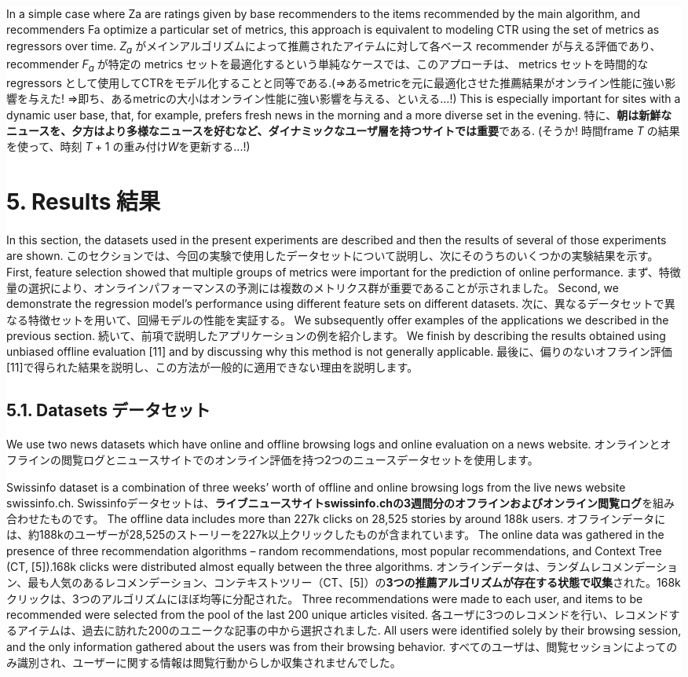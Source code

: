 In a simple case where Za are ratings given by base recommenders to the items recommended by the main algorithm, and recommenders Fa optimize a particular set of metrics, this approach is equivalent to modeling CTR using the set of metrics as regressors over time.
$Z_a$ がメインアルゴリズムによって推薦されたアイテムに対して各ベース recommender が与える評価であり、recommender $F_a$ が特定の metrics セットを最適化するという単純なケースでは、このアプローチは、 metrics セットを時間的な regressors として使用してCTRをモデル化することと同等である.(=>あるmetricを元に最適化させた推薦結果がオンライン性能に強い影響を与えた! =>即ち、あるmetricの大小はオンライン性能に強い影響を与える、といえる...!)
This is especially important for sites with a dynamic user base, that, for example, prefers fresh news in the morning and a more diverse set in the evening.
特に、**朝は新鮮なニュースを、夕方はより多様なニュースを好むなど、ダイナミックなユーザ層を持つサイトでは重要**である.
(そうか! 時間frame $T$ の結果を使って、時刻 $T+1$ の重み付け$W$を更新する...!)

# 5. Results 結果

In this section, the datasets used in the present experiments are described and then the results of several of those experiments are shown.
このセクションでは、今回の実験で使用したデータセットについて説明し、次にそのうちのいくつかの実験結果を示す。
First, feature selection showed that multiple groups of metrics were important for the prediction of online performance.
まず、特徴量の選択により、オンラインパフォーマンスの予測には複数のメトリクス群が重要であることが示されました。
Second, we demonstrate the regression model’s performance using different feature sets on different datasets.
次に、異なるデータセットで異なる特徴セットを用いて、回帰モデルの性能を実証する。
We subsequently offer examples of the applications we described in the previous section.
続いて、前項で説明したアプリケーションの例を紹介します。
We finish by describing the results obtained using unbiased offline evaluation [11] and by discussing why this method is not generally applicable.
最後に、偏りのないオフライン評価[11]で得られた結果を説明し、この方法が一般的に適用できない理由を説明します。

## 5.1. Datasets データセット

We use two news datasets which have online and offline browsing logs and online evaluation on a news website.
オンラインとオフラインの閲覧ログとニュースサイトでのオンライン評価を持つ2つのニュースデータセットを使用します。

Swissinfo dataset is a combination of three weeks’ worth of offline and online browsing logs from the live news website swissinfo.ch.
Swissinfoデータセットは、**ライブニュースサイトswissinfo.chの3週間分のオフラインおよびオンライン閲覧ログ**を組み合わせたものです。
The offline data includes more than 227k clicks on 28,525 stories by around 188k users.
オフラインデータには、約188kのユーザーが28,525のストーリーを227k以上クリックしたものが含まれています。
The online data was gathered in the presence of three recommendation algorithms – random recommendations, most popular recommendations, and Context Tree (CT, [5]).168k clicks were distributed almost equally between the three algorithms.
オンラインデータは、ランダムレコメンデーション、最も人気のあるレコメンデーション、コンテキストツリー（CT、[5]）の**3つの推薦アルゴリズムが存在する状態で収集**された。168kクリックは、3つのアルゴリズムにほぼ均等に分配された。
Three recommendations were made to each user, and items to be recommended were selected from the pool of the last 200 unique articles visited.
各ユーザに3つのレコメンドを行い、レコメンドするアイテムは、過去に訪れた200のユニークな記事の中から選択されました.
All users were identified solely by their browsing session, and the only information gathered about the users was from their browsing behavior.
すべてのユーザは、閲覧セッションによってのみ識別され、ユーザーに関する情報は閲覧行動からしか収集されませんでした。
